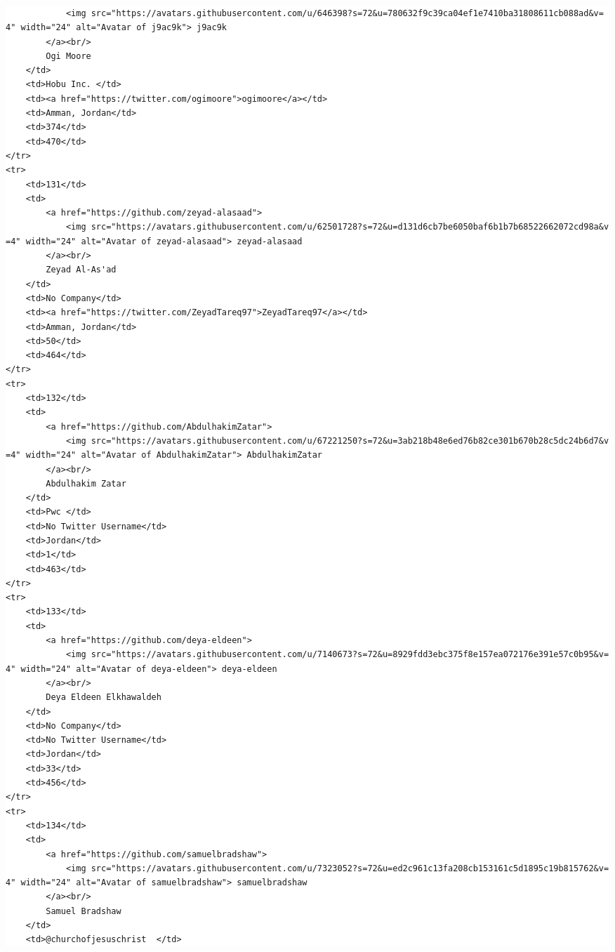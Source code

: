 				<img src="https://avatars.githubusercontent.com/u/646398?s=72&u=780632f9c39ca04ef1e7410ba31808611cb088ad&v=4" width="24" alt="Avatar of j9ac9k"> j9ac9k
			</a><br/>
			Ogi Moore
		</td>
		<td>Hobu Inc. </td>
		<td><a href="https://twitter.com/ogimoore">ogimoore</a></td>
		<td>Amman, Jordan</td>
		<td>374</td>
		<td>470</td>
	</tr>
	<tr>
		<td>131</td>
		<td>
			<a href="https://github.com/zeyad-alasaad">
				<img src="https://avatars.githubusercontent.com/u/62501728?s=72&u=d131d6cb7be6050baf6b1b7b68522662072cd98a&v=4" width="24" alt="Avatar of zeyad-alasaad"> zeyad-alasaad
			</a><br/>
			Zeyad Al-As'ad
		</td>
		<td>No Company</td>
		<td><a href="https://twitter.com/ZeyadTareq97">ZeyadTareq97</a></td>
		<td>Amman, Jordan</td>
		<td>50</td>
		<td>464</td>
	</tr>
	<tr>
		<td>132</td>
		<td>
			<a href="https://github.com/AbdulhakimZatar">
				<img src="https://avatars.githubusercontent.com/u/67221250?s=72&u=3ab218b48e6ed76b82ce301b670b28c5dc24b6d7&v=4" width="24" alt="Avatar of AbdulhakimZatar"> AbdulhakimZatar
			</a><br/>
			Abdulhakim Zatar
		</td>
		<td>Pwc </td>
		<td>No Twitter Username</td>
		<td>Jordan</td>
		<td>1</td>
		<td>463</td>
	</tr>
	<tr>
		<td>133</td>
		<td>
			<a href="https://github.com/deya-eldeen">
				<img src="https://avatars.githubusercontent.com/u/7140673?s=72&u=8929fdd3ebc375f8e157ea072176e391e57c0b95&v=4" width="24" alt="Avatar of deya-eldeen"> deya-eldeen
			</a><br/>
			Deya Eldeen Elkhawaldeh
		</td>
		<td>No Company</td>
		<td>No Twitter Username</td>
		<td>Jordan</td>
		<td>33</td>
		<td>456</td>
	</tr>
	<tr>
		<td>134</td>
		<td>
			<a href="https://github.com/samuelbradshaw">
				<img src="https://avatars.githubusercontent.com/u/7323052?s=72&u=ed2c961c13fa208cb153161c5d1895c19b815762&v=4" width="24" alt="Avatar of samuelbradshaw"> samuelbradshaw
			</a><br/>
			Samuel Bradshaw
		</td>
		<td>@churchofjesuschrist  </td>